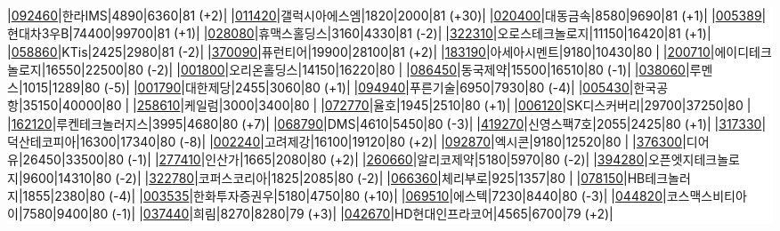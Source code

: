 |[092460](https://finance.daum.net/quotes/A092460)|한라IMS|4890|6360|81 (+2)|
|[011420](https://finance.daum.net/quotes/A011420)|갤럭시아에스엠|1820|2000|81 (+30)|
|[020400](https://finance.daum.net/quotes/A020400)|대동금속|8580|9690|81 (+1)|
|[005389](https://finance.daum.net/quotes/A005389)|현대차3우B|74400|99700|81 (+1)|
|[028080](https://finance.daum.net/quotes/A028080)|휴맥스홀딩스|3160|4330|81 (-2)|
|[322310](https://finance.daum.net/quotes/A322310)|오로스테크놀로지|11150|16420|81 (+1)|
|[058860](https://finance.daum.net/quotes/A058860)|KTis|2425|2980|81 (-2)|
|[370090](https://finance.daum.net/quotes/A370090)|퓨런티어|19900|28100|81 (+2)|
|[183190](https://finance.daum.net/quotes/A183190)|아세아시멘트|9180|10430|80 |
|[200710](https://finance.daum.net/quotes/A200710)|에이디테크놀로지|16550|22500|80 (-2)|
|[001800](https://finance.daum.net/quotes/A001800)|오리온홀딩스|14150|16220|80 |
|[086450](https://finance.daum.net/quotes/A086450)|동국제약|15500|16510|80 (-1)|
|[038060](https://finance.daum.net/quotes/A038060)|루멘스|1015|1289|80 (-5)|
|[001790](https://finance.daum.net/quotes/A001790)|대한제당|2455|3060|80 (+1)|
|[094940](https://finance.daum.net/quotes/A094940)|푸른기술|6950|7930|80 (-4)|
|[005430](https://finance.daum.net/quotes/A005430)|한국공항|35150|40000|80 |
|[258610](https://finance.daum.net/quotes/A258610)|케일럼|3000|3400|80 |
|[072770](https://finance.daum.net/quotes/A072770)|율호|1945|2510|80 (+1)|
|[006120](https://finance.daum.net/quotes/A006120)|SK디스커버리|29700|37250|80 |
|[162120](https://finance.daum.net/quotes/A162120)|루켄테크놀러지스|3995|4680|80 (+7)|
|[068790](https://finance.daum.net/quotes/A068790)|DMS|4610|5450|80 (-3)|
|[419270](https://finance.daum.net/quotes/A419270)|신영스팩7호|2055|2425|80 (+1)|
|[317330](https://finance.daum.net/quotes/A317330)|덕산테코피아|16300|17340|80 (-8)|
|[002240](https://finance.daum.net/quotes/A002240)|고려제강|16100|19120|80 (+2)|
|[092870](https://finance.daum.net/quotes/A092870)|엑시콘|9180|12520|80 |
|[376300](https://finance.daum.net/quotes/A376300)|디어유|26450|33500|80 (-1)|
|[277410](https://finance.daum.net/quotes/A277410)|인산가|1665|2080|80 (+2)|
|[260660](https://finance.daum.net/quotes/A260660)|알리코제약|5180|5970|80 (-2)|
|[394280](https://finance.daum.net/quotes/A394280)|오픈엣지테크놀로지|9600|14310|80 (-2)|
|[322780](https://finance.daum.net/quotes/A322780)|코퍼스코리아|1825|2085|80 (-2)|
|[066360](https://finance.daum.net/quotes/A066360)|체리부로|925|1357|80 |
|[078150](https://finance.daum.net/quotes/A078150)|HB테크놀러지|1855|2380|80 (-4)|
|[003535](https://finance.daum.net/quotes/A003535)|한화투자증권우|5180|4750|80 (+10)|
|[069510](https://finance.daum.net/quotes/A069510)|에스텍|7230|8440|80 (-3)|
|[044820](https://finance.daum.net/quotes/A044820)|코스맥스비티아이|7580|9400|80 (-1)|
|[037440](https://finance.daum.net/quotes/A037440)|희림|8270|8280|79 (+3)|
|[042670](https://finance.daum.net/quotes/A042670)|HD현대인프라코어|4565|6700|79 (+2)|